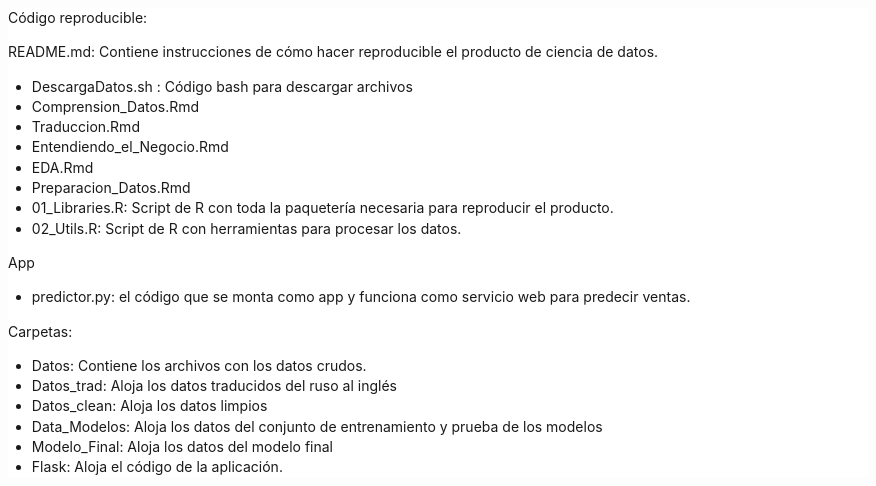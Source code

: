 Código reproducible:

README.md: Contiene instrucciones de cómo hacer reproducible el producto de ciencia de datos.
- DescargaDatos.sh : Código bash para descargar archivos
- Comprension_Datos.Rmd
- Traduccion.Rmd
- Entendiendo_el_Negocio.Rmd
- EDA.Rmd
- Preparacion_Datos.Rmd
- 01_Libraries.R: Script de R con toda la paquetería necesaria para reproducir el producto.
- 02_Utils.R: Script de R con herramientas para procesar los datos.

App
- predictor.py: el código que se monta como app y funciona como servicio web para predecir ventas.

Carpetas:
- Datos: Contiene los archivos con los datos crudos.
- Datos_trad: Aloja los datos traducidos del ruso al inglés
- Datos_clean: Aloja los datos limpios
- Data_Modelos: Aloja los datos del conjunto de entrenamiento y prueba de los modelos
- Modelo_Final: Aloja los datos del modelo final
- Flask: Aloja el código de la aplicación.